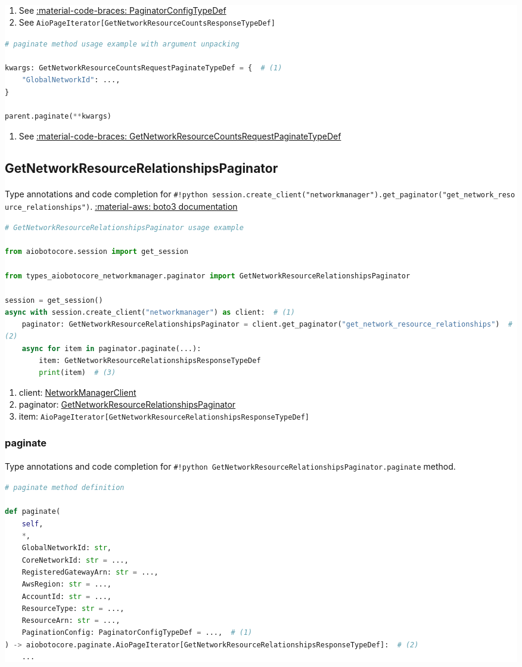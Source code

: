 1. See [:material-code-braces: PaginatorConfigTypeDef](./type_defs.md#paginatorconfigtypedef)
2. See `AioPageIterator[GetNetworkResourceCountsResponseTypeDef]`


```python
# paginate method usage example with argument unpacking

kwargs: GetNetworkResourceCountsRequestPaginateTypeDef = {  # (1)
    "GlobalNetworkId": ...,
}

parent.paginate(**kwargs)
```

1. See [:material-code-braces: GetNetworkResourceCountsRequestPaginateTypeDef](./type_defs.md#getnetworkresourcecountsrequestpaginatetypedef)
## GetNetworkResourceRelationshipsPaginator

Type annotations and code completion for `#!python session.create_client("networkmanager").get_paginator("get_network_resource_relationships")`.
[:material-aws: boto3 documentation](https://boto3.amazonaws.com/v1/documentation/api/latest/reference/services/networkmanager/paginator/GetNetworkResourceRelationships.html#NetworkManager.Paginator.GetNetworkResourceRelationships)

```python
# GetNetworkResourceRelationshipsPaginator usage example

from aiobotocore.session import get_session

from types_aiobotocore_networkmanager.paginator import GetNetworkResourceRelationshipsPaginator

session = get_session()
async with session.create_client("networkmanager") as client:  # (1)
    paginator: GetNetworkResourceRelationshipsPaginator = client.get_paginator("get_network_resource_relationships")  # (2)
    async for item in paginator.paginate(...):
        item: GetNetworkResourceRelationshipsResponseTypeDef
        print(item)  # (3)
```

1. client: [NetworkManagerClient](./client.md)
2. paginator: [GetNetworkResourceRelationshipsPaginator](./paginators.md#getnetworkresourcerelationshipspaginator)
3. item: `AioPageIterator[GetNetworkResourceRelationshipsResponseTypeDef]`


### paginate

Type annotations and code completion for `#!python GetNetworkResourceRelationshipsPaginator.paginate` method.

```python
# paginate method definition

def paginate(
    self,
    *,
    GlobalNetworkId: str,
    CoreNetworkId: str = ...,
    RegisteredGatewayArn: str = ...,
    AwsRegion: str = ...,
    AccountId: str = ...,
    ResourceType: str = ...,
    ResourceArn: str = ...,
    PaginationConfig: PaginatorConfigTypeDef = ...,  # (1)
) -> aiobotocore.paginate.AioPageIterator[GetNetworkResourceRelationshipsResponseTypeDef]:  # (2)
    ...
```